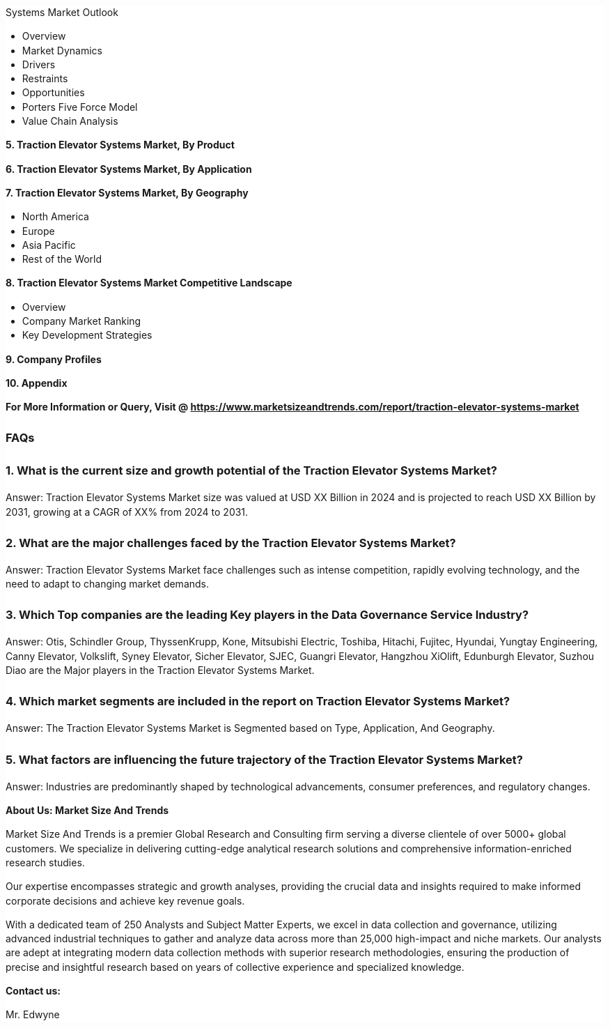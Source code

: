 Systems Market Outlook</span></strong></p></div><div class="" data-test-id=""><ul><li><span class="">Overview</span></li><li><span class="">Market Dynamics</span></li><li><span class="">Drivers</span></li><li><span class="">Restraints</span></li><li><span class="">Opportunities</span></li><li><span class="">Porters Five Force Model</span></li><li><span class="">Value Chain Analysis</span></li></ul></div><div class="" data-test-id=""><p><strong><span class="">5. Traction Elevator Systems Market, By Product</span></strong></p></div><div class="" data-test-id=""><p><strong><span class="">6. Traction Elevator Systems Market, By Application</span></strong></p></div><div class="" data-test-id=""><p><strong><span class="">7. Traction Elevator Systems Market, By Geography</span></strong></p></div><div class="" data-test-id=""><ul><li><span class="">North America</span></li><li><span class="">Europe</span></li><li><span class="">Asia Pacific</span></li><li><span class="">Rest of the World</span></li></ul></div><div class="" data-test-id=""><p><strong><span class="">8. Traction Elevator Systems Market Competitive Landscape</span></strong></p></div><div class="" data-test-id=""><ul><li><span class="">Overview</span></li><li><span class="">Company Market Ranking</span></li><li><span class="">Key Development Strategies</span></li></ul></div><div class="" data-test-id=""><p><strong><span class="">9. Company Profiles</span></strong></p></div><div class="" data-test-id=""><p><strong><span class="">10. Appendix</span></strong></p></div><div class="" data-test-id=""><p><strong><span class="">For More Information or Query, Visit @ <a href="https://www.marketsizeandtrends.com/report/traction-elevator-systems-market" target="_blank">https://www.marketsizeandtrends.com/report/traction-elevator-systems-market</a></span></strong></p></div><div class="" data-test-id=""><div class="article-main__content" data-test-id="publishing-text-block"><h3><strong><span class="">FAQs</span></strong></h3></div><div class="article-main__content" data-test-id="publishing-text-block"><h3><span class="">1. What is the current size and growth potential of the Traction Elevator Systems Market?</span></h3></div><div class="article-main__content" data-test-id="publishing-text-block"><p><span class="font-[700]">Answer</span><span class="">: Traction Elevator Systems Market size was valued at USD XX Billion in 2024 and is projected to reach USD XX Billion by 2031, growing at a CAGR of XX% from 2024 to 2031.</span></p></div><div class="article-main__content" data-test-id="publishing-text-block"><h3><span class="">2. What are the major challenges faced by the Traction Elevator Systems Market?</span></h3></div><div class="article-main__content" data-test-id="publishing-text-block"><p><span class="font-[700]">Answer</span><span class="">: Traction Elevator Systems Market face challenges such as intense competition, rapidly evolving technology, and the need to adapt to changing market demands.</span></p></div><div class="article-main__content" data-test-id="publishing-text-block"><h3><span class="">3. Which Top companies are the leading Key players in the Data Governance Service Industry?</span></h3></div><div class="article-main__content" data-test-id="publishing-text-block"><p><span class="font-[700]">Answer</span><span class="">: Otis, Schindler Group, ThyssenKrupp, Kone, Mitsubishi Electric, Toshiba, Hitachi, Fujitec, Hyundai, Yungtay Engineering, Canny Elevator, Volkslift, Syney Elevator, Sicher Elevator, SJEC, Guangri Elevator, Hangzhou XiOlift, Edunburgh Elevator, Suzhou Diao are the Major players in the Traction Elevator Systems Market.</span></p></div><div class="article-main__content" data-test-id="publishing-text-block"><h3><span class="">4. Which market segments are included in the report on Traction Elevator Systems Market?</span></h3></div><div class="article-main__content" data-test-id="publishing-text-block"><p><span class="font-[700]">Answer</span><span class="">: The Traction Elevator Systems Market is Segmented based on Type, Application, And Geography.</span></p></div><div class="article-main__content" data-test-id="publishing-text-block"><h3><span class="">5. What factors are influencing the future trajectory of the Traction Elevator Systems Market?</span></h3></div><div class="article-main__content" data-test-id="publishing-text-block"><p><span class="font-[700]">Answer:</span><span class="">&nbsp;Industries are predominantly shaped by technological advancements, consumer preferences, and regulatory changes.</span></p></div><p><strong><span class="">About Us: Market Size And Trends</span></strong></p></div><div class="" data-test-id=""><p><span class="">Market Size And Trends is a premier Global Research and Consulting firm serving a diverse clientele of over 5000+ global customers. We specialize in delivering cutting-edge analytical research solutions and comprehensive information-enriched research studies.</span></p></div><div class="" data-test-id=""><p><span class="">Our expertise encompasses strategic and growth analyses, providing the crucial data and insights required to make informed corporate decisions and achieve key revenue goals.</span></p></div><div class="" data-test-id=""><p><span class="">With a dedicated team of 250 Analysts and Subject Matter Experts, we excel in data collection and governance, utilizing advanced industrial techniques to gather and analyze data across more than 25,000 high-impact and niche markets. Our analysts are adept at integrating modern data collection methods with superior research methodologies, ensuring the production of precise and insightful research based on years of collective experience and specialized knowledge.</span></p></div><div class="" data-test-id=""><p><strong><span class="">Contact us:</span></strong></p></div><div class="" data-test-id=""><p><span class="">Mr. Edwyne